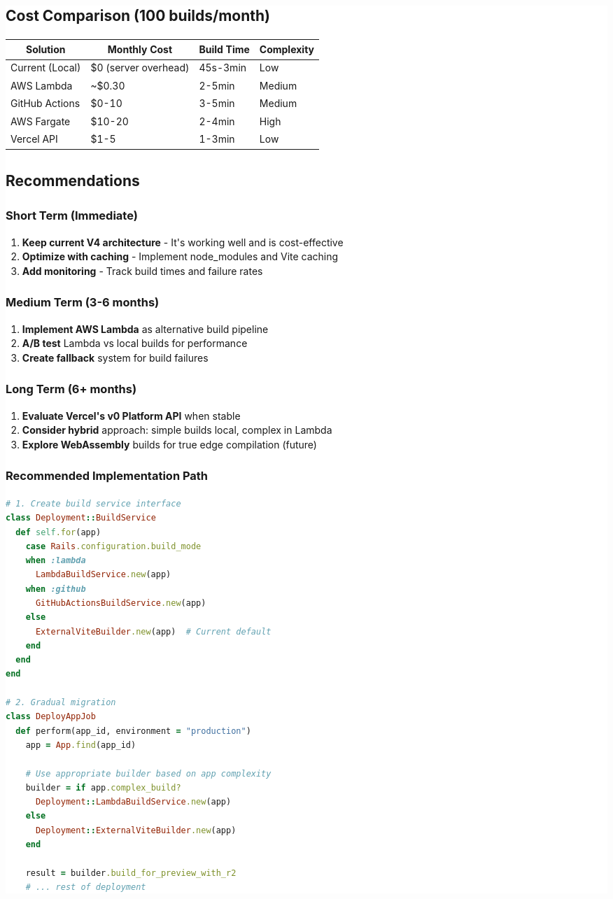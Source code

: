 ## Cost Comparison (100 builds/month)

| Solution | Monthly Cost | Build Time | Complexity |
|----------|-------------|------------|------------|
| Current (Local) | $0 (server overhead) | 45s-3min | Low |
| AWS Lambda | ~$0.30 | 2-5min | Medium |
| GitHub Actions | $0-10 | 3-5min | Medium |
| AWS Fargate | $10-20 | 2-4min | High |
| Vercel API | $1-5 | 1-3min | Low |

## Recommendations

### Short Term (Immediate)
1. **Keep current V4 architecture** - It's working well and is cost-effective
2. **Optimize with caching** - Implement node_modules and Vite caching
3. **Add monitoring** - Track build times and failure rates

### Medium Term (3-6 months)
1. **Implement AWS Lambda** as alternative build pipeline
2. **A/B test** Lambda vs local builds for performance
3. **Create fallback** system for build failures

### Long Term (6+ months)
1. **Evaluate Vercel's v0 Platform API** when stable
2. **Consider hybrid** approach: simple builds local, complex in Lambda
3. **Explore WebAssembly** builds for true edge compilation (future)

### Recommended Implementation Path

```ruby
# 1. Create build service interface
class Deployment::BuildService
  def self.for(app)
    case Rails.configuration.build_mode
    when :lambda
      LambdaBuildService.new(app)
    when :github
      GitHubActionsBuildService.new(app)
    else
      ExternalViteBuilder.new(app)  # Current default
    end
  end
end

# 2. Gradual migration
class DeployAppJob
  def perform(app_id, environment = "production")
    app = App.find(app_id)
    
    # Use appropriate builder based on app complexity
    builder = if app.complex_build?
      Deployment::LambdaBuildService.new(app)
    else
      Deployment::ExternalViteBuilder.new(app)
    end
    
    result = builder.build_for_preview_with_r2
    # ... rest of deployment
```